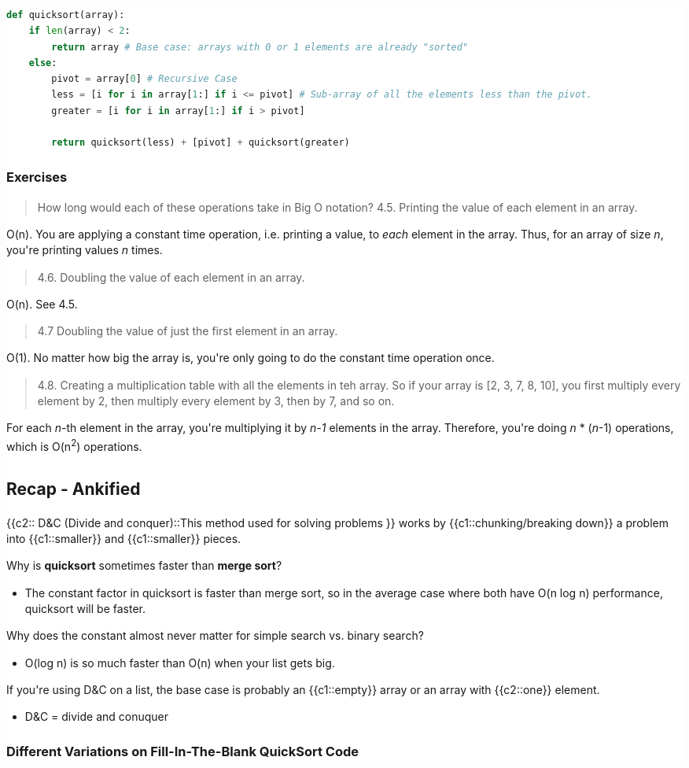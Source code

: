 ```py
def quicksort(array): 
    if len(array) < 2: 
        return array # Base case: arrays with 0 or 1 elements are already "sorted"
    else: 
        pivot = array[0] # Recursive Case 
        less = [i for i in array[1:] if i <= pivot] # Sub-array of all the elements less than the pivot. 
        greater = [i for i in array[1:] if i > pivot] 

        return quicksort(less) + [pivot] + quicksort(greater) 

```


### Exercises

> How long would each of these operations take in Big O notation? 
> 4.5. Printing the value of each element in an array. 

O(n). You are applying a constant time operation, i.e. printing a value, to _each_ element in the array. Thus, for an array of size _n_, you're printing values _n_ times. 

> 4.6. Doubling the value of each element in an array.

O(n). See 4.5. 

> 4.7 Doubling the value of just the first element in an array. 

O(1). No matter how big the array is, you're only going to do the constant time operation once. 

> 4.8. Creating a multiplication table with all the elements in teh array. So if your array is [2, 3,  7, 8, 10], you first multiply every element by 2, then multiply every element by 3, then by 7, and so on. 

For each _n_-th element in the array, you're multiplying it by _n-1_ elements in the array. Therefore, you're doing _n_ * (_n_-1) operations, which is O(n<sup>2</sup>) operations. 

## Recap - Ankified 

{{c2:: D&C (Divide and conquer)::This method used for solving problems }} works by {{c1::chunking/breaking down}} a problem into {{c1::smaller}} and {{c1::smaller}} pieces. 

Why is **quicksort** sometimes faster than **merge sort**? 
- The constant factor in quicksort is faster than merge sort, so in the average case where both have O(n log n) performance, quicksort will be faster. 

Why does the constant almost never matter for simple search vs. binary search? 
- O(log n) is so much faster than O(n) when your list gets big. 


If you're using D&C on a list, the base case is probably an {{c1::empty}} array or an array with {{c2::one}} element. 
- D&C = divide and conuquer 

### Different Variations on Fill-In-The-Blank QuickSort Code
